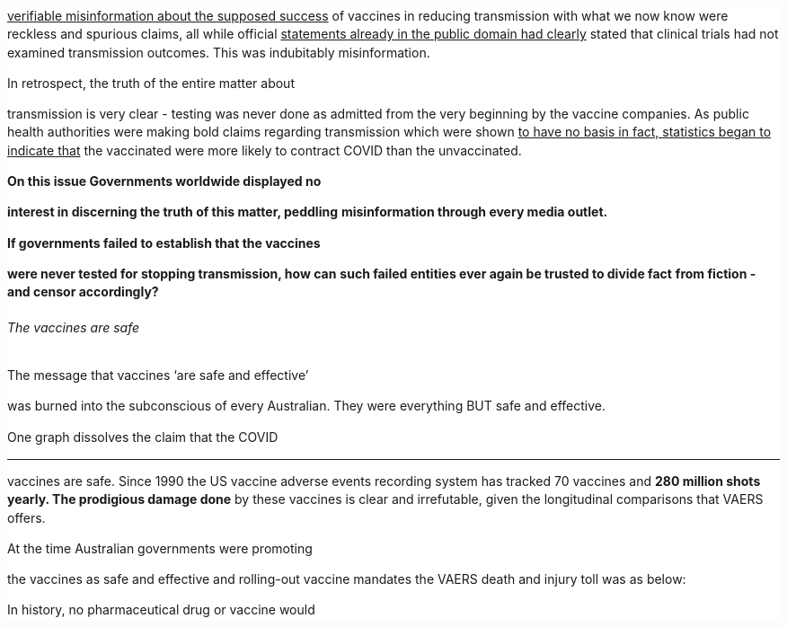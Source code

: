[verifiable misinformation about the supposed success](https://twitter.com/backtolife_2023/status/1489533531139231745)
of vaccines in reducing transmission with what we now
know were reckless and spurious claims, all while official
[statements already in the public domain had clearly](https://www.fda.gov/news-events/press-announcements/fda-takes-key-action-fight-against-covid-19-issuing-emergency-use-authorization-first-covid-19)
stated that clinical trials had not examined transmission
outcomes. This was indubitably misinformation.

In retrospect, the truth of the entire matter about

transmission is very clear - testing was never done
as admitted from the very beginning by the vaccine
companies. As public health authorities were making
bold claims regarding transmission which were shown
[to have no basis in fact, statistics began to indicate that](https://assets.publishing.service.gov.uk/government/uploads/system/uploads/attachment_data/file/1027511/Vaccine-surveillance-report-week-42.pdf)
the vaccinated were more likely to contract COVID than
the unvaccinated.

**On this issue Governments worldwide displayed no**

**interest in discerning the truth of this matter, peddling**
**misinformation through every media outlet.**

**If governments failed to establish that the vaccines**

**were never tested for stopping transmission, how can**
**such failed entities ever again be trusted to divide fact**
**from fiction - and censor accordingly?**

###### The vaccines are safe

The message that vaccines ‘are safe and effective’

was burned into the subconscious of every Australian.
They were everything BUT safe and effective.

One graph dissolves the claim that the COVID


-----

vaccines are safe. Since 1990 the US vaccine adverse
events recording system has tracked 70 vaccines and
**280 million shots yearly. The prodigious damage done**
by these vaccines is clear and irrefutable, given the
longitudinal comparisons that VAERS offers.

At the time Australian governments were promoting

the vaccines as safe and effective and rolling-out vaccine
mandates the VAERS death and injury toll was as below:

In history, no pharmaceutical drug or vaccine would
